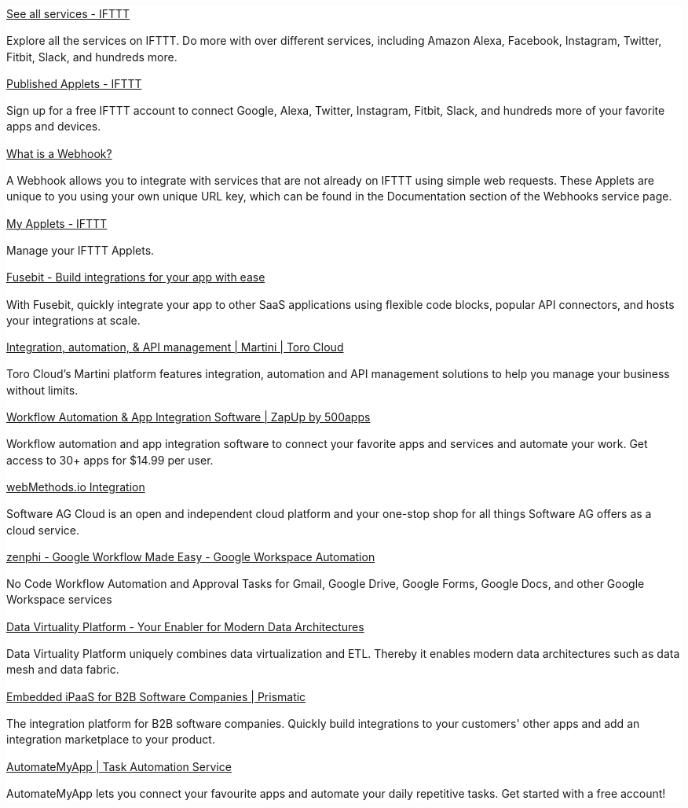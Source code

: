 [See all services - IFTTT](https://ifttt.com/services)

Explore all the services on IFTTT. Do more with over different services, including Amazon Alexa, Facebook, Instagram, Twitter, Fitbit, Slack, and hundreds more.

[Published Applets - IFTTT](https://platform.ifttt.com/p/whoisdsmith/applets/published)

Sign up for a free IFTTT account to connect Google, Alexa, Twitter, Instagram, Fitbit, Slack, and hundreds more of your favorite apps and devices.

[What is a Webhook?](https://ifttt.com/explore/what-is-a-webhook)

A Webhook allows you to integrate with services that are not already on IFTTT using simple web requests. These Applets are unique to you using your own unique URL key, which can be found in the Documentation section of the Webhooks service page.

[My Applets - IFTTT](https://ifttt.com/home)

Manage your IFTTT Applets.

[Fusebit - Build integrations for your app with ease](https://fusebit.io)

With Fusebit, quickly integrate your app to other SaaS applications using flexible code blocks, popular API connectors, and hosts your integrations at scale.

[Integration, automation, & API management | Martini | Toro Cloud](https://www.torocloud.com/martini)

Toro Cloud’s Martini platform features integration, automation and API management solutions to help you manage your business without limits.

[Workflow Automation & App Integration Software | ZapUp by 500apps](https://zapup.com)

Workflow automation and app integration software to connect your favorite apps and services and automate your work. Get access to 30+ apps for $14.99 per user.

[webMethods.io Integration](https://www.softwareag.cloud/site/product/webmethods-io-integration.html#/)

Software AG Cloud is an open and independent cloud platform and your one-stop shop for all things Software AG offers as a cloud service.

[zenphi - Google Workflow Made Easy - Google Workspace Automation](https://zenphi.com)

No Code Workflow Automation and Approval Tasks for Gmail, Google Drive, Google Forms, Google Docs, and other Google Workspace services

[Data Virtuality Platform - Your Enabler for Modern Data Architectures](https://datavirtuality.com/en/data-virtuality-platform)

Data Virtuality Platform uniquely combines data virtualization and ETL. Thereby it enables modern data architectures such as data mesh and data fabric.

[Embedded iPaaS for B2B Software Companies | Prismatic](https://prismatic.io)

The integration platform for B2B software companies. Quickly build integrations to your customers' other apps and add an integration marketplace to your product.

[AutomateMyApp | Task Automation Service](https://automatemyapp.com)

AutomateMyApp lets you connect your favourite apps and automate your daily repetitive tasks. Get started with a free account!
